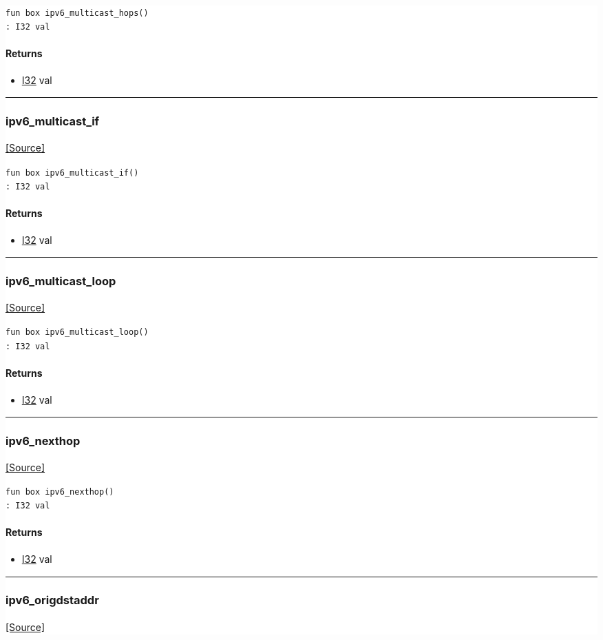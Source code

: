
```pony
fun box ipv6_multicast_hops()
: I32 val
```

#### Returns

* [I32](builtin-I32.md) val

---

### ipv6_multicast_if
<span class="source-link">[[Source]](src/net/ossockopt.md#L367)</span>


```pony
fun box ipv6_multicast_if()
: I32 val
```

#### Returns

* [I32](builtin-I32.md) val

---

### ipv6_multicast_loop
<span class="source-link">[[Source]](src/net/ossockopt.md#L368)</span>


```pony
fun box ipv6_multicast_loop()
: I32 val
```

#### Returns

* [I32](builtin-I32.md) val

---

### ipv6_nexthop
<span class="source-link">[[Source]](src/net/ossockopt.md#L369)</span>


```pony
fun box ipv6_nexthop()
: I32 val
```

#### Returns

* [I32](builtin-I32.md) val

---

### ipv6_origdstaddr
<span class="source-link">[[Source]](src/net/ossockopt.md#L370)</span>
